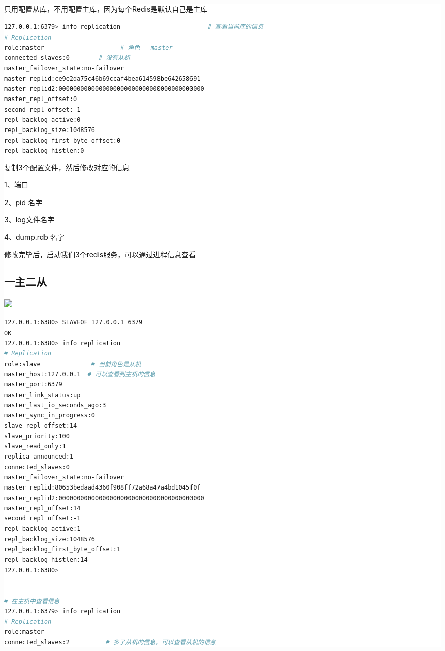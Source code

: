 只用配置从库，不用配置主库，因为每个Redis是默认自己是主库

~~~bash
127.0.0.1:6379> info replication						# 查看当前库的信息
# Replication
role:master						# 角色   master
connected_slaves:0		  # 没有从机
master_failover_state:no-failover
master_replid:ce9e2da75c46b69ccaf4bea614598be642658691
master_replid2:0000000000000000000000000000000000000000
master_repl_offset:0
second_repl_offset:-1
repl_backlog_active:0
repl_backlog_size:1048576
repl_backlog_first_byte_offset:0
repl_backlog_histlen:0
~~~  

复制3个配置文件，然后修改对应的信息

1、端口

2、pid 名字

3、log文件名字

4、dump.rdb 名字

修改完毕后，启动我们3个redis服务，可以通过进程信息查看

## 一主二从

![](https://cdn.jsdelivr.net/gh/cloverfelix/image/image/20210723210738.png)

~~~bash
127.0.0.1:6380> SLAVEOF 127.0.0.1 6379
OK
127.0.0.1:6380> info replication
# Replication
role:slave				# 当前角色是从机
master_host:127.0.0.1  # 可以查看到主机的信息
master_port:6379
master_link_status:up
master_last_io_seconds_ago:3
master_sync_in_progress:0
slave_repl_offset:14
slave_priority:100
slave_read_only:1
replica_announced:1
connected_slaves:0
master_failover_state:no-failover
master_replid:80653bedaad4360f908ff72a68a47a4bd1045f0f
master_replid2:0000000000000000000000000000000000000000
master_repl_offset:14
second_repl_offset:-1
repl_backlog_active:1
repl_backlog_size:1048576
repl_backlog_first_byte_offset:1
repl_backlog_histlen:14
127.0.0.1:6380> 


# 在主机中查看信息
127.0.0.1:6379> info replication
# Replication
role:master
connected_slaves:2			# 多了从机的信息，可以查看从机的信息
~~~